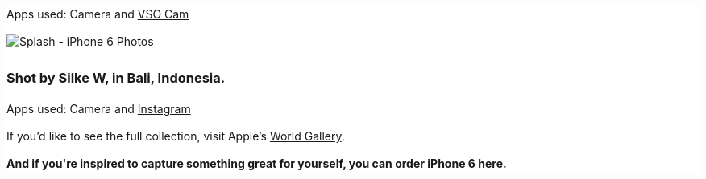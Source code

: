 <p class="caption-title">Apps used: Camera and&nbsp;<a href="https://itunes.apple.com/gb/app/vsco-cam/id588013838?v0=www-us-iphone-world-gallery-itms-vsco-cam" target="_blank">VSO Cam</a></p>
<p class="caption-title"><img class="aligncenter wp-image-6381 size-large" src="https://a1comms-blog-buymobiles.storage.googleapis.com/2015/03/silke_list_large-768x1024.jpg" alt="Splash - iPhone 6 Photos" width="768" height="1024" /></p>
<h3 class="caption-title">Shot by Silke W, in Bali, Indonesia.</h3>
<p class="caption-title">Apps used: Camera and&nbsp;<a href="https://itunes.apple.com/gb/app/instagram/id389801252?v0=www-us-iphone-world-gallery-itms-instagram" target="_blank">Instagram</a></p>
<p>If you&rsquo;d like to see the full collection, visit&nbsp;Apple&rsquo;s <a href="https://www.apple.com/iphone/world-gallery/" target="_blank">World Gallery</a>.</p>
<p><strong>And if you're inspired to capture something great for yourself, you can order iPhone 6 here.</strong></p>
